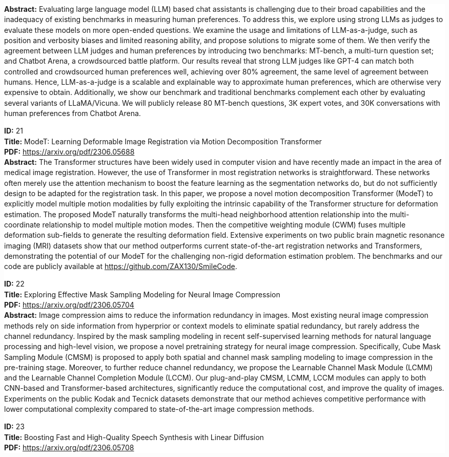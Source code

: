 **Abstract:** Evaluating large language model (LLM) based chat assistants is challenging due to their broad capabilities and the inadequacy of existing benchmarks in measuring human preferences. To address this, we explore using strong LLMs as judges to evaluate these models on more open-ended questions. We examine the usage and limitations of LLM-as-a-judge, such as position and verbosity biases and limited reasoning ability, and propose solutions to migrate some of them. We then verify the agreement between LLM judges and human preferences by introducing two benchmarks: MT-bench, a multi-turn question set; and Chatbot Arena, a crowdsourced battle platform. Our results reveal that strong LLM judges like GPT-4 can match both controlled and crowdsourced human preferences well, achieving over 80\% agreement, the same level of agreement between humans. Hence, LLM-as-a-judge is a scalable and explainable way to approximate human preferences, which are otherwise very expensive to obtain. Additionally, we show our benchmark and traditional benchmarks complement each other by evaluating several variants of LLaMA/Vicuna. We will publicly release 80 MT-bench questions, 3K expert votes, and 30K conversations with human preferences from Chatbot Arena. 

**ID:** 21  
**Title:** ModeT: Learning Deformable Image Registration via Motion Decomposition  Transformer  
**PDF:** https://arxiv.org/pdf/2306.05688  
**Abstract:** The Transformer structures have been widely used in computer vision and have recently made an impact in the area of medical image registration. However, the use of Transformer in most registration networks is straightforward. These networks often merely use the attention mechanism to boost the feature learning as the segmentation networks do, but do not sufficiently design to be adapted for the registration task. In this paper, we propose a novel motion decomposition Transformer (ModeT) to explicitly model multiple motion modalities by fully exploiting the intrinsic capability of the Transformer structure for deformation estimation. The proposed ModeT naturally transforms the multi-head neighborhood attention relationship into the multi-coordinate relationship to model multiple motion modes. Then the competitive weighting module (CWM) fuses multiple deformation sub-fields to generate the resulting deformation field. Extensive experiments on two public brain magnetic resonance imaging (MRI) datasets show that our method outperforms current state-of-the-art registration networks and Transformers, demonstrating the potential of our ModeT for the challenging non-rigid deformation estimation problem. The benchmarks and our code are publicly available at https://github.com/ZAX130/SmileCode. 

**ID:** 22  
**Title:** Exploring Effective Mask Sampling Modeling for Neural Image Compression  
**PDF:** https://arxiv.org/pdf/2306.05704  
**Abstract:** Image compression aims to reduce the information redundancy in images. Most existing neural image compression methods rely on side information from hyperprior or context models to eliminate spatial redundancy, but rarely address the channel redundancy. Inspired by the mask sampling modeling in recent self-supervised learning methods for natural language processing and high-level vision, we propose a novel pretraining strategy for neural image compression. Specifically, Cube Mask Sampling Module (CMSM) is proposed to apply both spatial and channel mask sampling modeling to image compression in the pre-training stage. Moreover, to further reduce channel redundancy, we propose the Learnable Channel Mask Module (LCMM) and the Learnable Channel Completion Module (LCCM). Our plug-and-play CMSM, LCMM, LCCM modules can apply to both CNN-based and Transformer-based architectures, significantly reduce the computational cost, and improve the quality of images. Experiments on the public Kodak and Tecnick datasets demonstrate that our method achieves competitive performance with lower computational complexity compared to state-of-the-art image compression methods. 

**ID:** 23  
**Title:** Boosting Fast and High-Quality Speech Synthesis with Linear Diffusion  
**PDF:** https://arxiv.org/pdf/2306.05708  